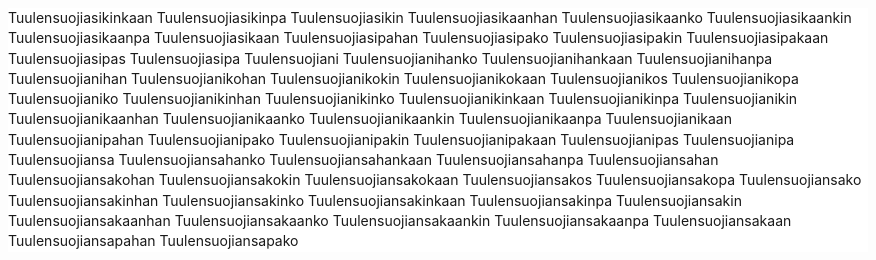 Tuulensuojiasikinkaan
Tuulensuojiasikinpa
Tuulensuojiasikin
Tuulensuojiasikaanhan
Tuulensuojiasikaanko
Tuulensuojiasikaankin
Tuulensuojiasikaanpa
Tuulensuojiasikaan
Tuulensuojiasipahan
Tuulensuojiasipako
Tuulensuojiasipakin
Tuulensuojiasipakaan
Tuulensuojiasipas
Tuulensuojiasipa
Tuulensuojiani
Tuulensuojianihanko
Tuulensuojianihankaan
Tuulensuojianihanpa
Tuulensuojianihan
Tuulensuojianikohan
Tuulensuojianikokin
Tuulensuojianikokaan
Tuulensuojianikos
Tuulensuojianikopa
Tuulensuojianiko
Tuulensuojianikinhan
Tuulensuojianikinko
Tuulensuojianikinkaan
Tuulensuojianikinpa
Tuulensuojianikin
Tuulensuojianikaanhan
Tuulensuojianikaanko
Tuulensuojianikaankin
Tuulensuojianikaanpa
Tuulensuojianikaan
Tuulensuojianipahan
Tuulensuojianipako
Tuulensuojianipakin
Tuulensuojianipakaan
Tuulensuojianipas
Tuulensuojianipa
Tuulensuojiansa
Tuulensuojiansahanko
Tuulensuojiansahankaan
Tuulensuojiansahanpa
Tuulensuojiansahan
Tuulensuojiansakohan
Tuulensuojiansakokin
Tuulensuojiansakokaan
Tuulensuojiansakos
Tuulensuojiansakopa
Tuulensuojiansako
Tuulensuojiansakinhan
Tuulensuojiansakinko
Tuulensuojiansakinkaan
Tuulensuojiansakinpa
Tuulensuojiansakin
Tuulensuojiansakaanhan
Tuulensuojiansakaanko
Tuulensuojiansakaankin
Tuulensuojiansakaanpa
Tuulensuojiansakaan
Tuulensuojiansapahan
Tuulensuojiansapako